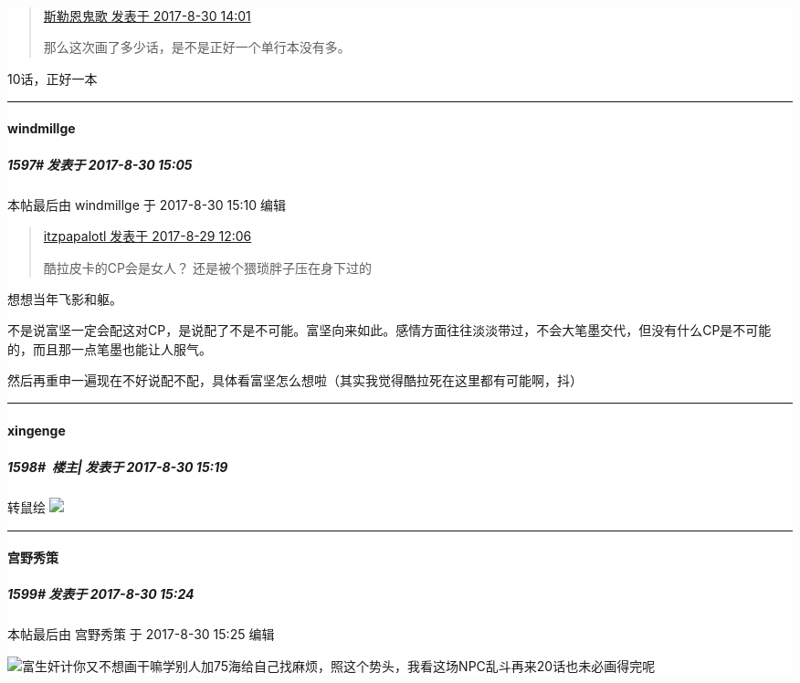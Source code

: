 <blockquote><a href="httphttps://bbs.saraba1st.com/2b/forum.php?mod=redirect&amp;goto=findpost&amp;pid=37054251&amp;ptid=1505675" target="_blank">斯勒恩鬼歌 发表于 2017-8-30 14:01</a>

那么这次画了多少话，是不是正好一个单行本没有多。</blockquote>
10话，正好一本







-----

####  windmillge  
##### 1597#       发表于 2017-8-30 15:05



 本帖最后由 windmillge 于 2017-8-30 15:10 编辑 
<blockquote><a href="httphttps://bbs.saraba1st.com/2b/forum.php?mod=redirect&amp;goto=findpost&amp;pid=37042690&amp;ptid=1505675" target="_blank">itzpapalotl 发表于 2017-8-29 12:06</a>

酷拉皮卡的CP会是女人？
还是被个猥琐胖子压在身下过的</blockquote>
想想当年飞影和躯。



不是说富坚一定会配这对CP，是说配了不是不可能。富坚向来如此。感情方面往往淡淡带过，不会大笔墨交代，但没有什么CP是不可能的，而且那一点笔墨也能让人服气。

然后再重申一遍现在不好说配不配，具体看富坚怎么想啦（其实我觉得酷拉死在这里都有可能啊，抖）







-----

####  xingenge  
##### 1598#         楼主| 发表于 2017-8-30 15:19




转鼠绘
<img src="http://wx3.sinaimg.cn/large/741fe3e9gy1fj1rued01aj20ic1u6n5f.jpg" referrerpolicy="no-referrer">







-----

####  宫野秀策  
##### 1599#       发表于 2017-8-30 15:24



 本帖最后由 宫野秀策 于 2017-8-30 15:25 编辑 

<img src="https://static.saraba1st.com/image/smiley/face2017/048.png" referrerpolicy="no-referrer">富生奸计你又不想画干嘛学别人加75海给自己找麻烦，照这个势头，我看这场NPC乱斗再来20话也未必画得完呢
